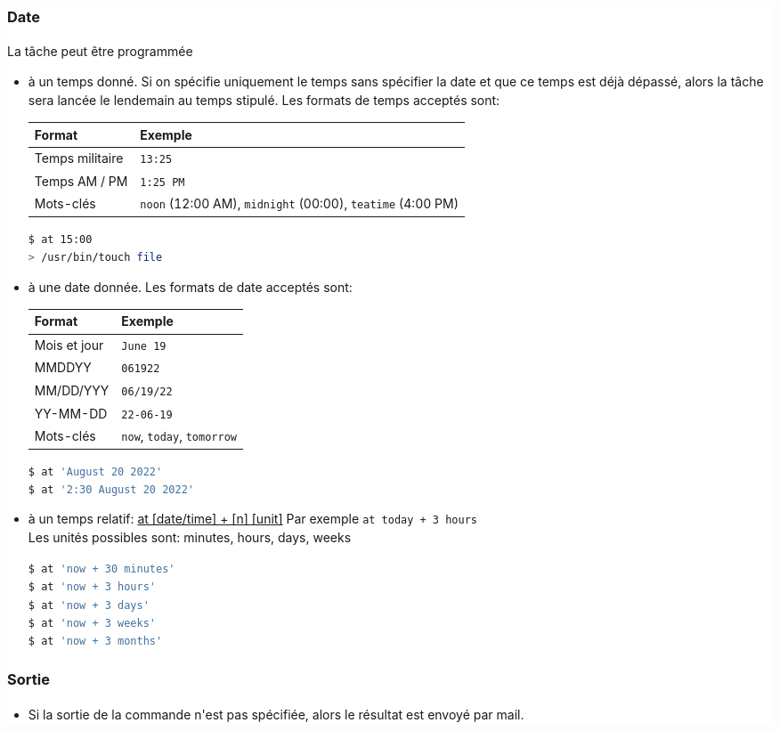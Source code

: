 ### Date

La tâche peut être programmée

* à un temps donné. Si on spécifie uniquement le temps sans spécifier la date et que ce temps est déjà dépassé, alors la tâche sera lancée le lendemain au temps stipulé. Les formats de temps acceptés sont:

  | Format | Exemple
  |--- |---
  | Temps militaire | `13:25`
  | Temps AM / PM | `1:25 PM`
  | Mots-clés | `noon` (12:00 AM), `midnight` (00:00), `teatime` (4:00 PM)

    ``` bash
    $ at 15:00
    > /usr/bin/touch file
    ```

* à une date donnée. Les formats de date acceptés sont:

  | Format | Exemple
  |--- |---
  | Mois et jour | `June 19`
  | MMDDYY | `061922`
  | MM/DD/YYY | `06/19/22`
  | YY-MM-DD | `22-06-19`
  | Mots-clés | `now`, `today`, `tomorrow`

    ``` bash
    $ at 'August 20 2022'
    $ at '2:30 August 20 2022'
    ```

* à un temps relatif: <ins>at [date/time] + [n] [unit]</ins>
  Par exemple `at today + 3 hours`  
  Les unités possibles sont: minutes, hours, days, weeks

    ``` bash
    $ at 'now + 30 minutes'
    $ at 'now + 3 hours'
    $ at 'now + 3 days'
    $ at 'now + 3 weeks'
    $ at 'now + 3 months'
    ```

### Sortie

* Si la sortie de la commande n'est pas spécifiée, alors le résultat est envoyé par mail.
